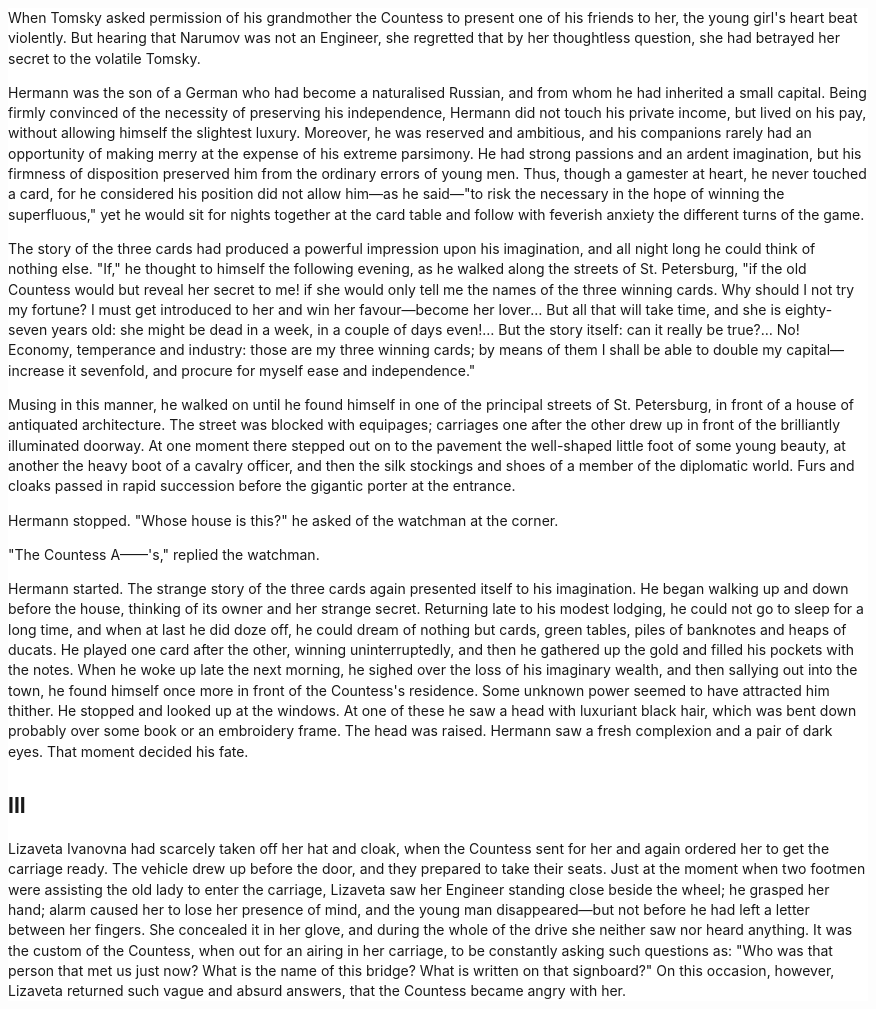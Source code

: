 When Tomsky asked permission of his grandmother the Countess to present one of his friends to her, the young girl's heart beat violently. But hearing that Narumov was not an Engineer, she regretted that by her thoughtless question, she had betrayed her secret to the volatile Tomsky.

Hermann was the son of a German who had become a naturalised Russian, and from whom he had inherited a small capital. Being firmly convinced of the necessity of preserving his independence, Hermann did not touch his private income, but lived on his pay, without allowing himself the slightest luxury. Moreover, he was reserved and ambitious, and his companions rarely had an opportunity of making merry at the expense of his extreme parsimony. He had strong passions and an ardent imagination, but his firmness of disposition preserved him from the ordinary errors of young men. Thus, though a gamester at heart, he never touched a card, for he considered his position did not allow him—as he said—"to risk the necessary in the hope of winning the superfluous," yet he would sit for nights together at the card table and follow with feverish anxiety the different turns of the game.

The story of the three cards had produced a powerful impression upon his imagination, and all night long he could think of nothing else. "If," he thought to himself the following evening, as he walked along the streets of St. Petersburg, "if the old Countess would but reveal her secret to me! if she would only tell me the names of the three winning cards. Why should I not try my fortune? I must get introduced to her and win her favour—become her lover… But all that will take time, and she is eighty-seven years old: she might be dead in a week, in a couple of days even!… But the story itself: can it really be true?… No! Economy, temperance and industry: those are my three winning cards; by means of them I shall be able to double my capital—increase it sevenfold, and procure for myself ease and independence."

Musing in this manner, he walked on until he found himself in one of the principal streets of St. Petersburg, in front of a house of antiquated architecture. The street was blocked with equipages; carriages one after the other drew up in front of the brilliantly illuminated doorway. At one moment there stepped out on to the pavement the well-shaped little foot of some young beauty, at another the heavy boot of a cavalry officer, and then the silk stockings and shoes of a member of the diplomatic world. Furs and cloaks passed in rapid succession before the gigantic porter at the entrance.

Hermann stopped. "Whose house is this?" he asked of the watchman at the corner.

"The Countess A——'s," replied the watchman.

Hermann started. The strange story of the three cards again presented itself to his imagination. He began walking up and down before the house, thinking of its owner and her strange secret. Returning late to his modest lodging, he could not go to sleep for a long time, and when at last he did doze off, he could dream of nothing but cards, green tables, piles of banknotes and heaps of ducats. He played one card after the other, winning uninterruptedly, and then he gathered up the gold and filled his pockets with the notes. When he woke up late the next morning, he sighed over the loss of his imaginary wealth, and then sallying out into the town, he found himself once more in front of the Countess's residence. Some unknown power seemed to have attracted him thither. He stopped and looked up at the windows. At one of these he saw a head with luxuriant black hair, which was bent down probably over some book or an embroidery frame. The head was raised. Hermann saw a fresh complexion and a pair of dark eyes. That moment decided his fate.


## III

Lizaveta Ivanovna had scarcely taken off her hat and cloak, when the Countess sent for her and again ordered her to get the carriage ready. The vehicle drew up before the door, and they prepared to take their seats. Just at the moment when two footmen were assisting the old lady to enter the carriage, Lizaveta saw her Engineer standing close beside the wheel; he grasped her hand; alarm caused her to lose her presence of mind, and the young man disappeared—but not before he had left a letter between her fingers. She concealed it in her glove, and during the whole of the drive she neither saw nor heard anything. It was the custom of the Countess, when out for an airing in her carriage, to be constantly asking such questions as: "Who was that person that met us just now? What is the name of this bridge? What is written on that signboard?" On this occasion, however, Lizaveta returned such vague and absurd answers, that the Countess became angry with her.

